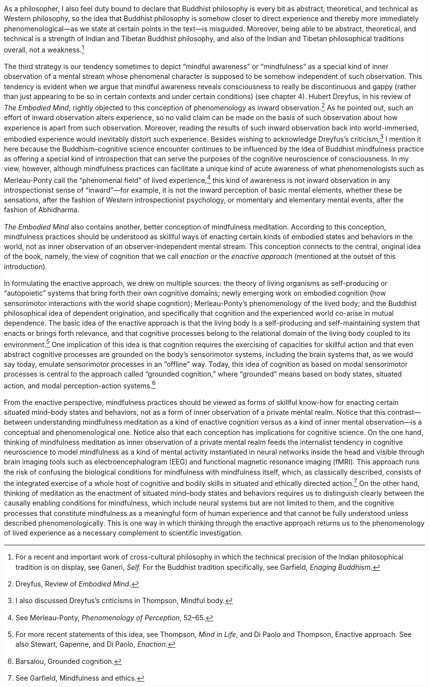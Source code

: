 As a philosopher, I also feel duty bound to declare that Buddhist philosophy is every bit as abstract, theoretical, and technical as Western philosophy, so the idea that Buddhist philosophy is somehow closer to direct experience and thereby more immediately phenomenological—as we state at certain points in the text—is misguided. Moreover, being able to be abstract, theoretical, and technical is a strength of Indian and Tibetan Buddhist philosophy, and also of the Indian and Tibetan philosophical traditions overall, not a weakness.[^24]

The third strategy is our tendency sometimes to depict “mindful awareness” or “mindfulness” as a special kind of inner observation of a mental stream whose phenomenal character is supposed to be somehow independent of such observation. This tendency is evident when we argue that mindful awareness reveals consciousness to really be discontinuous and gappy (rather than just appearing to be so in certain contexts and under certain conditions) (see chapter 4). Hubert Dreyfus, in his review of _The Embodied Mind_, rightly objected to this conception of phenomenology as inward observation.[^25] As he pointed out, such an effort of inward observation alters experience, so no valid claim can be made on the basis of such observation about how experience is apart from such observation. Moreover, reading the results of such inward observation back into world-immersed, embodied experience would inevitably distort such experience. Besides wishing to acknowledge Dreyfus’s criticism,[^26] I mention it here because the Buddhism–cognitive science encounter continues to be influenced by the idea of Buddhist mindfulness practice as offering a special kind of introspection that can serve the purposes of the cognitive neuroscience of consciousness. In my view, however, although mindfulness practices can facilitate a unique kind of acute awareness of what phenomenologists such as Merleau-Ponty call the “phenomenal field” of lived experience,[^27] this kind of awareness is not inward observation in any introspectionist sense of “inward”—for example, it is not the inward perception of basic mental elements, whether these be sensations, after the fashion of Western introspectionist psychology, or momentary and elementary mental events, after the fashion of Abhidharma.

_The Embodied Mind_ also contains another, better conception of mindfulness meditation. According to this conception, mindfulness practices should be understood as skillful ways of enacting certain kinds of embodied states and behaviors in the world, not as inner observation of an observer-independent mental stream. This conception connects to the central, original idea of the book, namely, the view of cognition that we call _enaction_ or the _enactive approach_ (mentioned at the outset of this introduction).

In formulating the enactive approach, we drew on multiple sources: the theory of living organisms as self-producing or “autopoietic” systems that bring forth their own cognitive domains; newly emerging work on embodied cognition (how sensorimotor interactions with the world shape cognition); Merleau-Ponty’s phenomenology of the lived body; and the Buddhist philosophical idea of dependent origination, and specifically that cognition and the experienced world co-arise in mutual dependence. The basic idea of the enactive approach is that the living body is a self-producing and self-maintaining system that enacts or brings forth relevance, and that cognitive processes belong to the relational domain of the living body coupled to its environment.[^28] One implication of this idea is that cognition requires the exercising of capacities for skillful action and that even abstract cognitive processes are grounded on the body’s sensorimotor systems, including the brain systems that, as we would say today, emulate sensorimotor processes in an “offline” way. Today, this idea of cognition as based on modal sensorimotor processes is central to the approach called “grounded cognition,” where “grounded” means based on body states, situated action, and modal perception-action systems.[^29]

From the enactive perspective, mindfulness practices should be viewed as forms of skillful know-how for enacting certain situated mind–body states and behaviors, not as a form of inner observation of a private mental realm. Notice that this contrast—between understanding mindfulness meditation as a kind of enactive cognition versus as a kind of inner mental observation—is a conceptual and phenomenological one. Notice also that each conception has implications for cognitive science. On the one hand, thinking of mindfulness meditation as inner observation of a private mental realm feeds the internalist tendency in cognitive neuroscience to model mindfulness as a kind of mental activity instantiated in neural networks inside the head and visible through brain imaging tools such as electroencephalogram (EEG) and functional magnetic resonance imaging (fMRI). This approach runs the risk of confusing the biological conditions for mindfulness with mindfulness itself, which, as classically described, consists of the integrated exercise of a whole host of cognitive and bodily skills in situated and ethically directed action.[^30] On the other hand, thinking of meditation as the enactment of situated mind–body states and behaviors requires us to distinguish clearly between the causally enabling conditions for mindfulness, which include neural systems but are not limited to them, and the cognitive processes that constitute mindfulness as a meaningful form of human experience and that cannot be fully understood unless described phenomenologically. This is one way in which thinking through the enactive approach returns us to the phenomenology of lived experience as a necessary complement to scientific investigation.


[^1]:  Thera Nyanaponika, _The Heart of Buddhist Meditation_ (New York: Samuel Wiser, 1962).
[^2]:  J. Kabat-Zinn, Some reflections on the origins of MBSR, skillful means, and the trouble with maps, in _Mindfulness: Diverse Perspectives on Its Meaning, Origins, and Applications_, ed. J. Mark G. Williams and Jon Kabat-Zinn (London and New York: Routledge, 2013), 281–306.
[^3]:  See Francisco J. Varela and Jonathan Shear, eds., _The View from Within: First-Person Approaches to the Study of Consciousness_ (Exeter, UK: Imprint Academic, 1999).
[^4]:  See, for example, David Abrams, _The Spell of the Sensuous_ (New York: Vintage, 1996).
[^5]:  See S. Kay Tombs, _The Meaning of Illness: A Phenomenological Account of the Different Perspectives of Physician and Patient_ (Dordrecht, Netherlands: Kluwer, 1992).
[^6]:  Evan Thompson, _Mind in Life: Biology, Phenomenology, and the Sciences of Mind_ (Cambridge, MA and London, UK: Harvard University Press, 2007).
[^7]:  K. A. Garrison, D. Scheinost, P. D. Worhunsky, et al., Real-time fMRI links subjective experience with brain activity during focused attention, _NeuroImage_ 81 (2013): 110–118.   
[^1]:  Bateson, _Mind and Nature_.
[^2]:  Varela and Singer, Neuronal dynamics in the visual corticothalamic pathway revealed through binocular rivalry.
[^3]:  Thompson, Planetary thinking/planetary building.
[^4]:  My dissertation on color vision was eventually published as the book _Colour Vision: A Study in Cognitive Science and the Philosophy of Perception_.
[^5]:  See Shapiro, _Embodied Cognition_.
[^6]:  See Buszaki, _Rhythms of the Brain_.
[^7]:  Maturana and Varela, _Autopoiesis and Cognition_, and _Tree of Knowledge_.
[^8]:  Friston, Free-energy principle.
[^9]:  See, for example, Dehaene, _Consciousness and the Brain_.
[^10]:  See Gallagher, and Zahavi, _Phenomenological Mind_.
[^11]:  For clinical perspectives on mindfulness, see Brown, Creswell, and Ryan, eds., _Handbook of Mindfulness_. For cognitive science perspectives, see Lutz et al., Investigating the phenomenological matrix of mindfulness-related practices from a neurocognitive perspective.
[^12]:  See Garfield, _Engaging Buddhism_.
[^13]:  Nishitani, _Religion and Nothingness_.
[^14]:  The idea of the “fusion of horizons” in interpretation comes from Gadamer, _Truth and Method_.
[^15]:  Thompson, _Mind in Life_.
[^16]:  See Gallagher, and Zahavi, _Phenomenological Mind_.
[^17]:  See especially Zahavi, _Subjectivity and Selfhood_ and _Self and Other_.
[^18]:  See Hasenkamp and Thompson, eds., Examining Subjective Experience.]]
[^19]:  For naturalizing phenomenology, see Petitot et al., eds., _Naturalizing Phenomenology_. For neurophenomenology, see Varela, Neurophenomenology, and Specious present; and Lutz et al., Guiding the study of brain dynamics by using first-person data. For a more recent presentation, see Fazelpour and Thompson Kantian brain.
[^20]:  Thompson, _Waking, Dreaming, Being_.
[^21]:  For recent introductions to Indian Buddhist philosophy, see Carpenter, _Indian Buddhist Philosophy_, and Siderits, _Buddhism as Philosophy_.
[^22]:  See McMahan, _Making of Buddhist Modernism_, and Sharf, Buddhist modernism and the rhetoric of meditative experience.
[^23]:  See Sharf, Buddhism modernism and the rhetoric of meditative experience, and Braun, _The Birth of Insight_.
[^24]:  For a recent and important work of cross-cultural philosophy in which the technical precision of the Indian philosophical tradition is on display, see Ganeri, _Self._ For the Buddhist tradition specifically, see Garfield, _Enaging Buddhism_.
[^25]:  Dreyfus, Review of _Embodied Mind_.
[^26]:  I also discussed Dreyfus’s criticisms in Thompson, Mindful body.
[^27]:  See Merleau-Ponty, _Phenomenology of Perception_, 52–65.
[^28]:  For more recent statements of this idea, see Thompson, _Mind in Life_, and Di Paolo and Thompson, Enactive approach. See also Stewart, Gapenne, and Di Paolo, _Enaction_.
[^29]:  Barsalou, Grounded cognition.
[^30]:  See Garfield, Mindfulness and ethics.
[^31]:  See Wilson and Foglia, Embodied cognition, and Shapiro, _Embodied Cognition_.
[^32]:  For further discussion, see Thompson, _Mind in Life_, and Di Paolo and Thompson, Enactive approach.
[^33]:  Husserl, _Crisis of European Sciences and Transcendental Phenomenology_.
[^34]:  See Bitbol, Is consciousness primary?
[^1]:  Thompson, _Mind in Life_.
[^2]:  Stewart, Grapenne and Di Paolo, _Enaction_.
[^3]:  Rosch, Grinch who stole wisdom, and Trungpa, _Myth of Freedom_.
[^4]:  Heidegger, _Being and Time_.
[^5]:  Merleau-Ponty, _Phenomenology of Perception_, and _Structure of Behavior_.
[^6]:  Thompson, _Mind in Life_.
[^7]:  Nishida, _Place and Dialectic_; Nishitani, _Religion and Nothingness_.
[^8]:  McMahan, _Making of Buddhist Modernism_.
[^9]:  Sharf, Buddhist modernism and the rhetoric of meditative experience.
[^10]:  Dreyfus, Review of _Embodied Mind_.
[^11]:  Kabat-Zinn, _Full Catastrophe Living_.
[^12]:  Baer, _Mindfulness Based Treatment Approaches;_ Brown, Ryan, and Creswell, Mindfulness; Didonna, _General Handbook of Mindfulness_; Grossman et al., Mindfulness-based stress reduction and health benefits; and Ostafin, Robinson, and Meier, _Handbook of Mindfulness and Self-Regulation_.
[^13]:  For accounts of the first texts on mindfulness and subsequent debates, see Grossman and Van Dam, Mindfulness by any other name, and the whole issue of _Contemporary Buddhism_ 12 (1).
[^14]:  Everything in the following paragraphs is treated in detail in Rosch, Emperor’s clothes.
[^15]:  From interviews in Rosch, Emperor’s clothes.
[^16]:  Benson, _Beyond the Relaxation Response_, and Cromie, Meditation changes temperatures.
[^17]:  There is one related study; it describes and brings neuroscience to bear on movement-based Eastern practices. See Schmalzl, Crane-Godreau, and Payne, Movement-based embodied contemplative practices.
[^18]:  Sogyal, _Tibetan Book of Living and Dying_; Rosch, Tibetan Buddhist dream yoga and the limits of Western psychology. At an even deeper level, the mind is understood to be nonmaterial and not measurable—in life as well as death.
[^19]:  This should help explain phenomenological terms such as “intentional tissue,” “life space,” and “phenomenal field.”
[^20]:  A prime example of this is the multitude of materials available on the website of Ezequiel Di Paolo, [https://ezequieldipaolo.wordpress.com](https://ezequieldipaolo.wordpress.com/\), accessed October 5, 2015 through October 26, 2015.
[^21]:  Di Paolo and De Jaegher, Interactive brain hypothesis.
[^22]:  Davidson and Begley, _Emotional Life of Your Brain_, 196.
[^23]:  Kelly and Kelly, _Irreducible Mind_.
[^25]:  One example is Hanne de Jaegher’s detailed and movingly sympathetic account of the multiple factors that can compose the experienced world of a person with autism. See De Jaegher, Embodiment and sense-making in autism.
[^26]:  Alexander, _Eutony_; Baniel, _Kids Beyond Limits_; Feldenkrais, _Awareness Through Movement_.
[^27]:  Moyers, _Healing the Mind Vol. 3_.